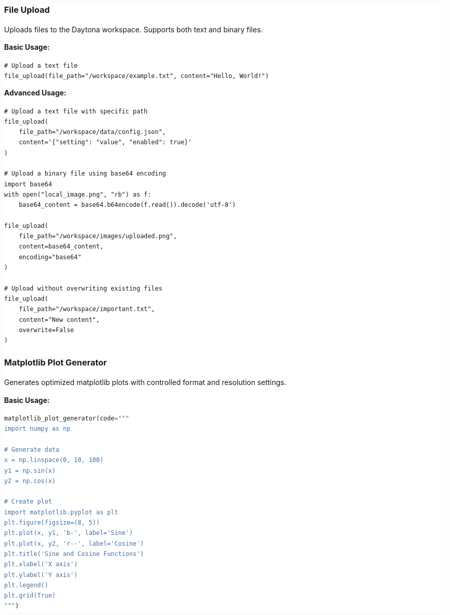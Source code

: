 ### File Upload

Uploads files to the Daytona workspace. Supports both text and binary files.

**Basic Usage:**
```
# Upload a text file
file_upload(file_path="/workspace/example.txt", content="Hello, World!")
```

**Advanced Usage:**
```
# Upload a text file with specific path
file_upload(
    file_path="/workspace/data/config.json",
    content='{"setting": "value", "enabled": true}'
)

# Upload a binary file using base64 encoding
import base64
with open("local_image.png", "rb") as f:
    base64_content = base64.b64encode(f.read()).decode('utf-8')

file_upload(
    file_path="/workspace/images/uploaded.png",
    content=base64_content,
    encoding="base64"
)

# Upload without overwriting existing files
file_upload(
    file_path="/workspace/important.txt",
    content="New content",
    overwrite=False
)
```

### Matplotlib Plot Generator

Generates optimized matplotlib plots with controlled format and resolution settings.

**Basic Usage:**
```python
matplotlib_plot_generator(code="""
import numpy as np

# Generate data
x = np.linspace(0, 10, 100)
y1 = np.sin(x)
y2 = np.cos(x)

# Create plot
import matplotlib.pyplot as plt
plt.figure(figsize=(8, 5))
plt.plot(x, y1, 'b-', label='Sine')
plt.plot(x, y2, 'r--', label='Cosine')
plt.title('Sine and Cosine Functions')
plt.xlabel('X axis')
plt.ylabel('Y axis')
plt.legend()
plt.grid(True)
""")
```
